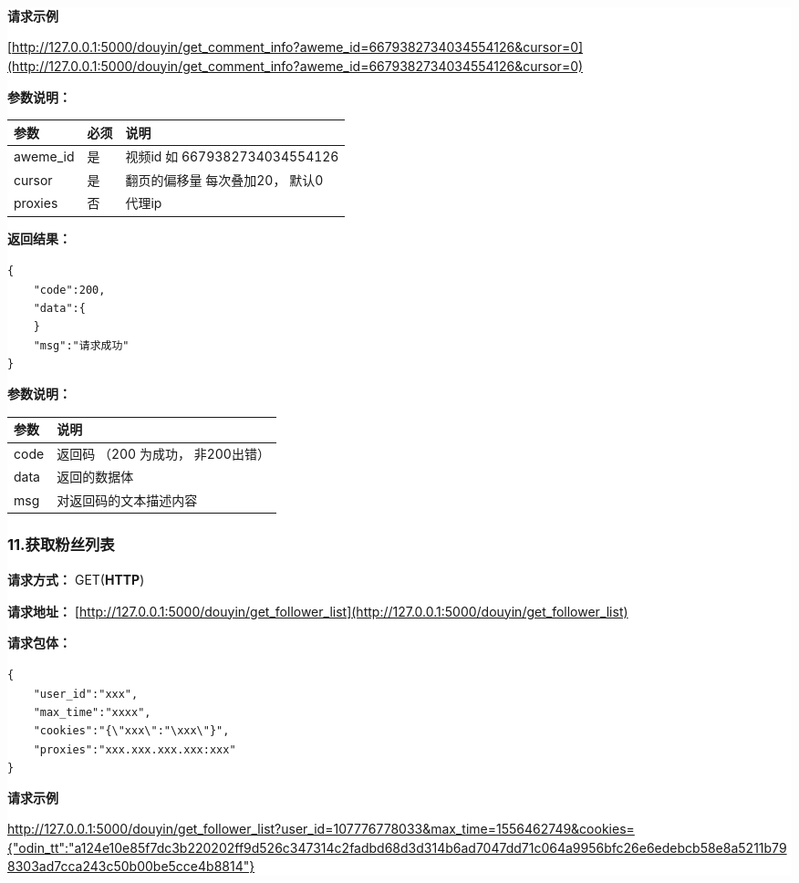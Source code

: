 **请求示例**

[http://127.0.0.1:5000/douyin/get_comment_info?aweme_id=6679382734034554126&cursor=0](http://127.0.0.1:5000/douyin/get_comment_info?aweme_id=6679382734034554126&cursor=0)

**参数说明：**

| 参数 | 必须 | 说明 |
|:----|:---- |:-----|
|aweme_id|是|视频id 如 6679382734034554126|
|cursor|是|翻页的偏移量 每次叠加20， 默认0|
|proxies|否|代理ip|

**返回结果：**

    {
        "code":200,
        "data":{
        }
        "msg":"请求成功"
    }

**参数说明：**

| 参数 | 说明 |
|:----|:-----|
|code|返回码 （200 为成功， 非200出错）|
|data|返回的数据体|
|msg|对返回码的文本描述内容|

### 11.获取粉丝列表

**请求方式：** GET(**HTTP**)

**请求地址：** [http://127.0.0.1:5000/douyin/get_follower_list](http://127.0.0.1:5000/douyin/get_follower_list)


**请求包体：** 

    {
        "user_id":"xxx",
        "max_time":"xxxx",
        "cookies":"{\"xxx\":"\xxx\"}",
        "proxies":"xxx.xxx.xxx.xxx:xxx"
    }
    
    
**请求示例**

http://127.0.0.1:5000/douyin/get_follower_list?user_id=107776778033&max_time=1556462749&cookies={"odin_tt":"a124e10e85f7dc3b220202ff9d526c347314c2fadbd68d3d314b6ad7047dd71c064a9956bfc26e6edebcb58e8a5211b798303ad7cca243c50b00be5cce4b8814"}
